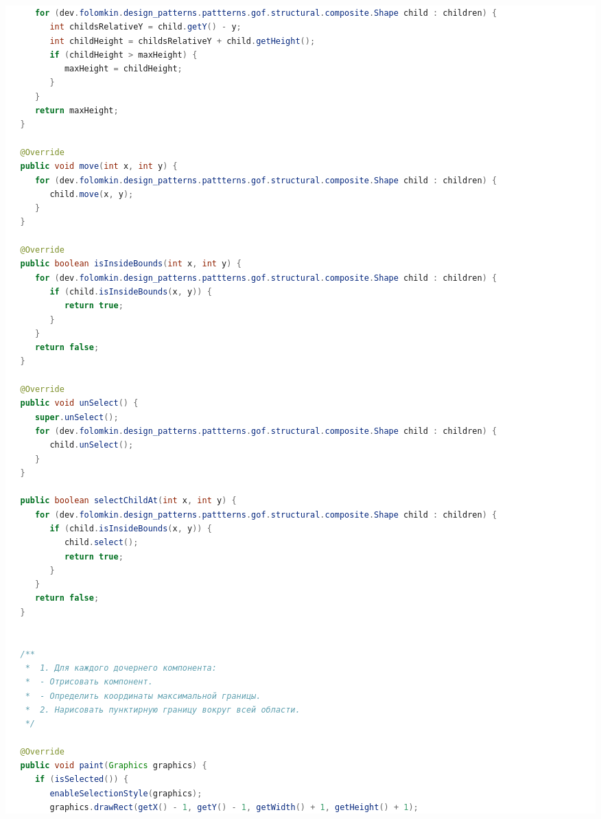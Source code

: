 ```java
      for (dev.folomkin.design_patterns.pattterns.gof.structural.composite.Shape child : children) {
         int childsRelativeY = child.getY() - y;
         int childHeight = childsRelativeY + child.getHeight();
         if (childHeight > maxHeight) {
            maxHeight = childHeight;
         }
      }
      return maxHeight;
   }

   @Override
   public void move(int x, int y) {
      for (dev.folomkin.design_patterns.pattterns.gof.structural.composite.Shape child : children) {
         child.move(x, y);
      }
   }

   @Override
   public boolean isInsideBounds(int x, int y) {
      for (dev.folomkin.design_patterns.pattterns.gof.structural.composite.Shape child : children) {
         if (child.isInsideBounds(x, y)) {
            return true;
         }
      }
      return false;
   }

   @Override
   public void unSelect() {
      super.unSelect();
      for (dev.folomkin.design_patterns.pattterns.gof.structural.composite.Shape child : children) {
         child.unSelect();
      }
   }

   public boolean selectChildAt(int x, int y) {
      for (dev.folomkin.design_patterns.pattterns.gof.structural.composite.Shape child : children) {
         if (child.isInsideBounds(x, y)) {
            child.select();
            return true;
         }
      }
      return false;
   }


   /**
    *  1. Для каждого дочернего компонента:
    *  - Отрисовать компонент.
    *  - Определить координаты максимальной границы.
    *  2. Нарисовать пунктирную границу вокруг всей области.
    */

   @Override
   public void paint(Graphics graphics) {
      if (isSelected()) {
         enableSelectionStyle(graphics);
         graphics.drawRect(getX() - 1, getY() - 1, getWidth() + 1, getHeight() + 1);
```